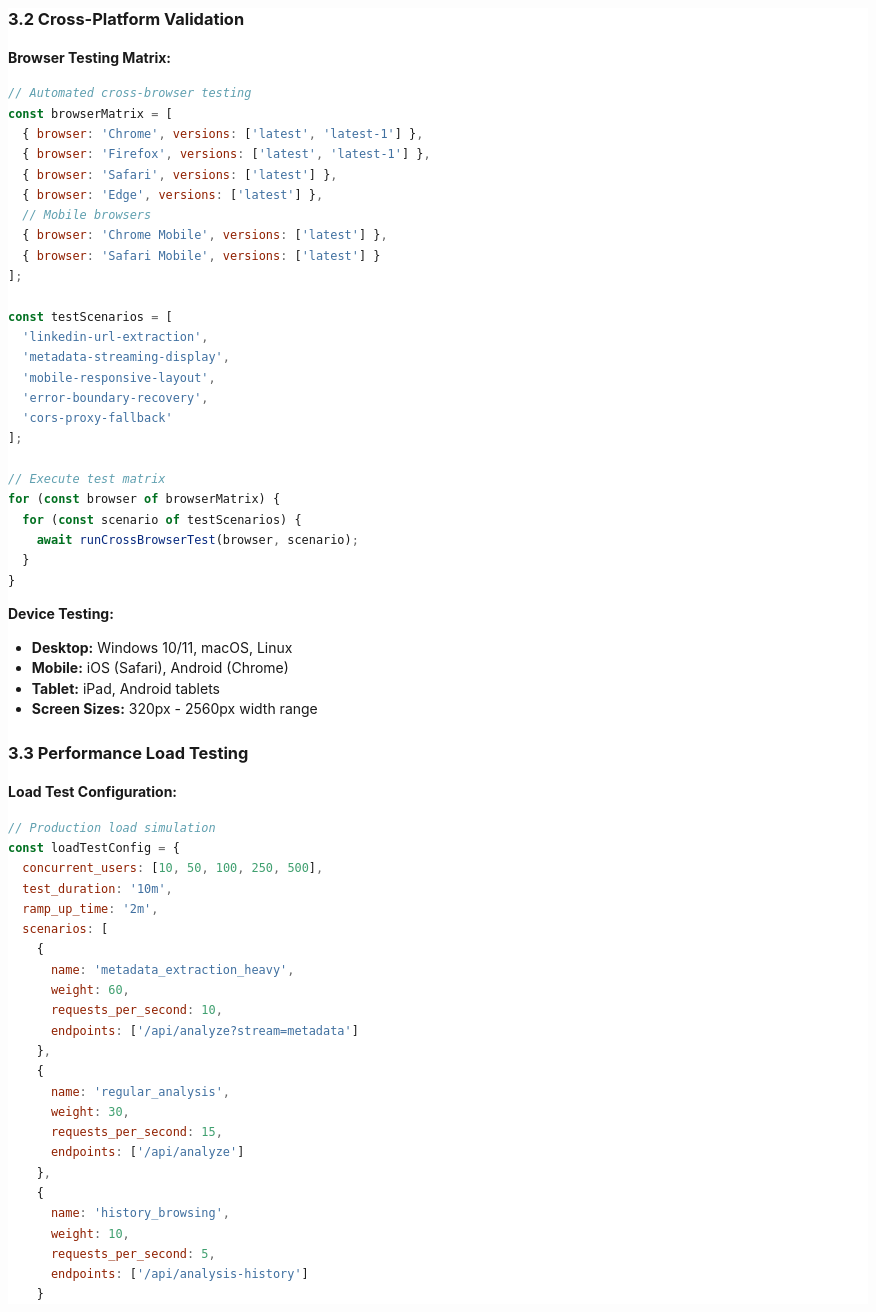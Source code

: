 ### **3.2 Cross-Platform Validation**

**Browser Testing Matrix:**
```javascript
// Automated cross-browser testing
const browserMatrix = [
  { browser: 'Chrome', versions: ['latest', 'latest-1'] },
  { browser: 'Firefox', versions: ['latest', 'latest-1'] },
  { browser: 'Safari', versions: ['latest'] },
  { browser: 'Edge', versions: ['latest'] },
  // Mobile browsers
  { browser: 'Chrome Mobile', versions: ['latest'] },
  { browser: 'Safari Mobile', versions: ['latest'] }
];

const testScenarios = [
  'linkedin-url-extraction',
  'metadata-streaming-display', 
  'mobile-responsive-layout',
  'error-boundary-recovery',
  'cors-proxy-fallback'
];

// Execute test matrix
for (const browser of browserMatrix) {
  for (const scenario of testScenarios) {
    await runCrossBrowserTest(browser, scenario);
  }
}
```

**Device Testing:**
- **Desktop:** Windows 10/11, macOS, Linux
- **Mobile:** iOS (Safari), Android (Chrome)  
- **Tablet:** iPad, Android tablets
- **Screen Sizes:** 320px - 2560px width range

### **3.3 Performance Load Testing**

**Load Test Configuration:**
```javascript
// Production load simulation
const loadTestConfig = {
  concurrent_users: [10, 50, 100, 250, 500],
  test_duration: '10m',
  ramp_up_time: '2m',
  scenarios: [
    {
      name: 'metadata_extraction_heavy',
      weight: 60,
      requests_per_second: 10,
      endpoints: ['/api/analyze?stream=metadata']
    },
    {
      name: 'regular_analysis',
      weight: 30, 
      requests_per_second: 15,
      endpoints: ['/api/analyze']
    },
    {
      name: 'history_browsing',
      weight: 10,
      requests_per_second: 5,
      endpoints: ['/api/analysis-history']
    }
```